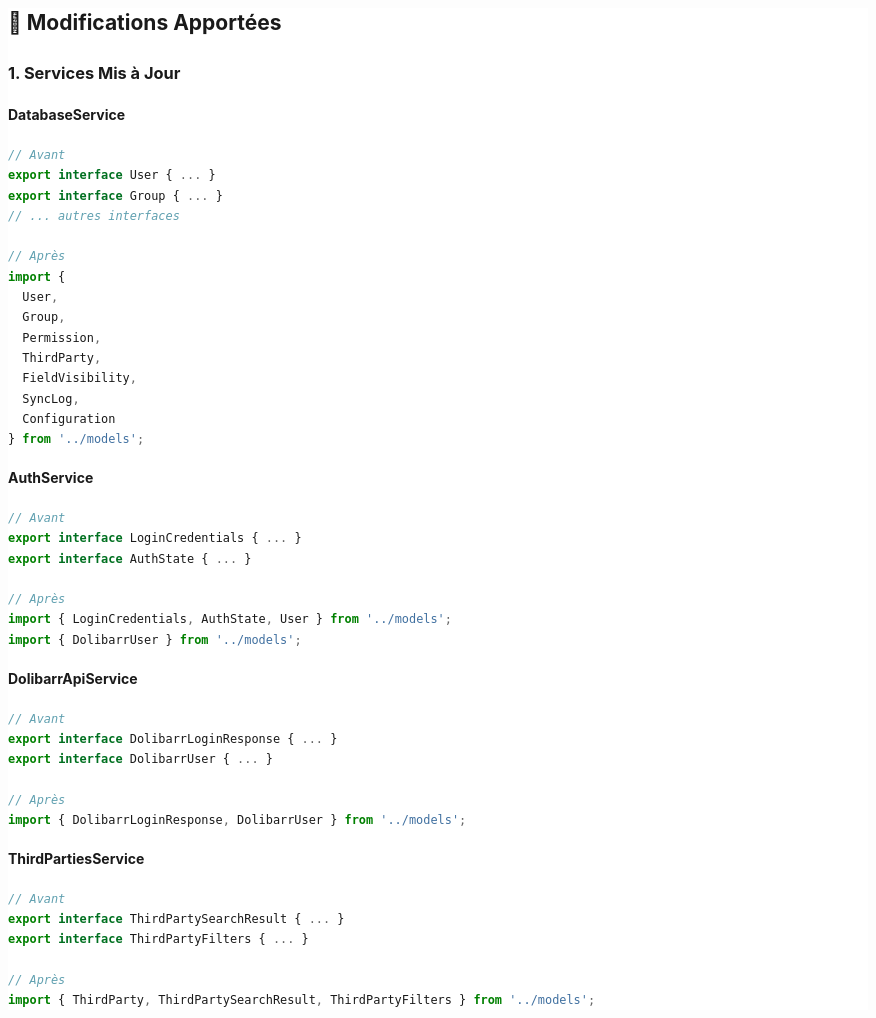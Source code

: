 ## 🔧 **Modifications Apportées**

### **1. Services Mis à Jour**

#### **DatabaseService**
```typescript
// Avant
export interface User { ... }
export interface Group { ... }
// ... autres interfaces

// Après
import { 
  User, 
  Group, 
  Permission, 
  ThirdParty, 
  FieldVisibility, 
  SyncLog, 
  Configuration 
} from '../models';
```

#### **AuthService**
```typescript
// Avant
export interface LoginCredentials { ... }
export interface AuthState { ... }

// Après
import { LoginCredentials, AuthState, User } from '../models';
import { DolibarrUser } from '../models';
```

#### **DolibarrApiService**
```typescript
// Avant
export interface DolibarrLoginResponse { ... }
export interface DolibarrUser { ... }

// Après
import { DolibarrLoginResponse, DolibarrUser } from '../models';
```

#### **ThirdPartiesService**
```typescript
// Avant
export interface ThirdPartySearchResult { ... }
export interface ThirdPartyFilters { ... }

// Après
import { ThirdParty, ThirdPartySearchResult, ThirdPartyFilters } from '../models';
```
